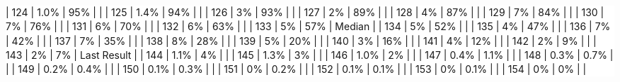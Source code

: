 | 124 | 1.0% | 95% |  |
| 125 | 1.4% | 94% |  |
| 126 | 3% | 93% |  |
| 127 | 2% | 89% |  |
| 128 | 4% | 87% |  |
| 129 | 7% | 84% |  |
| 130 | 7% | 76% |  |
| 131 | 6% | 70% |  |
| 132 | 6% | 63% |  |
| 133 | 5% | 57% | Median |
| 134 | 5% | 52% |  |
| 135 | 4% | 47% |  |
| 136 | 7% | 42% |  |
| 137 | 7% | 35% |  |
| 138 | 8% | 28% |  |
| 139 | 5% | 20% |  |
| 140 | 3% | 16% |  |
| 141 | 4% | 12% |  |
| 142 | 2% | 9% |  |
| 143 | 2% | 7% | Last Result |
| 144 | 1.1% | 4% |  |
| 145 | 1.3% | 3% |  |
| 146 | 1.0% | 2% |  |
| 147 | 0.4% | 1.1% |  |
| 148 | 0.3% | 0.7% |  |
| 149 | 0.2% | 0.4% |  |
| 150 | 0.1% | 0.3% |  |
| 151 | 0% | 0.2% |  |
| 152 | 0.1% | 0.1% |  |
| 153 | 0% | 0.1% |  |
| 154 | 0% | 0% |  |
